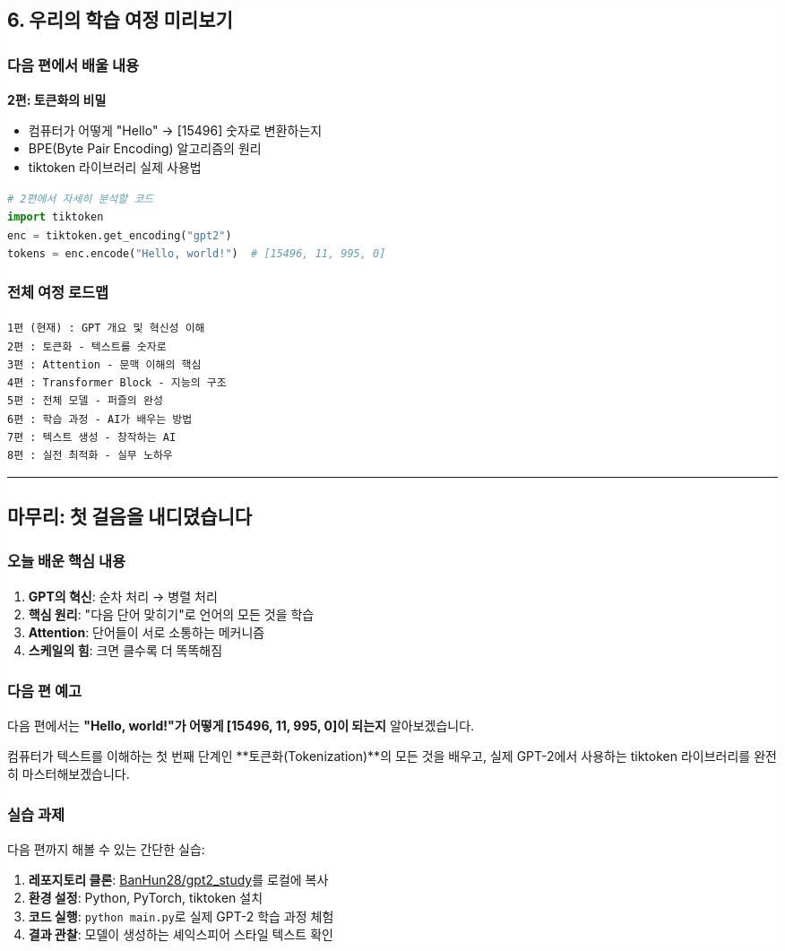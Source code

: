 
## 6. 우리의 학습 여정 미리보기

### 다음 편에서 배울 내용

**2편: 토큰화의 비밀**
- 컴퓨터가 어떻게 "Hello" → [15496] 숫자로 변환하는지
- BPE(Byte Pair Encoding) 알고리즘의 원리
- tiktoken 라이브러리 실제 사용법

```python
# 2편에서 자세히 분석할 코드
import tiktoken
enc = tiktoken.get_encoding("gpt2")
tokens = enc.encode("Hello, world!")  # [15496, 11, 995, 0]
```

### 전체 여정 로드맵

```
1편 (현재) : GPT 개요 및 혁신성 이해
2편 : 토큰화 - 텍스트를 숫자로
3편 : Attention - 문맥 이해의 핵심  
4편 : Transformer Block - 지능의 구조
5편 : 전체 모델 - 퍼즐의 완성
6편 : 학습 과정 - AI가 배우는 방법
7편 : 텍스트 생성 - 창작하는 AI
8편 : 실전 최적화 - 실무 노하우
```

---

## 마무리: 첫 걸음을 내디뎠습니다

### 오늘 배운 핵심 내용

1. **GPT의 혁신**: 순차 처리 → 병렬 처리
2. **핵심 원리**: "다음 단어 맞히기"로 언어의 모든 것을 학습
3. **Attention**: 단어들이 서로 소통하는 메커니즘
4. **스케일의 힘**: 크면 클수록 더 똑똑해짐

### 다음 편 예고

다음 편에서는 **"Hello, world!"가 어떻게 [15496, 11, 995, 0]이 되는지** 알아보겠습니다. 

컴퓨터가 텍스트를 이해하는 첫 번째 단계인 **토큰화(Tokenization)**의 모든 것을 배우고, 실제 GPT-2에서 사용하는 tiktoken 라이브러리를 완전히 마스터해보겠습니다.

### 실습 과제

다음 편까지 해볼 수 있는 간단한 실습:

1. **레포지토리 클론**: [BanHun28/gpt2_study](https://github.com/BanHun28/gpt2_study)를 로컬에 복사
2. **환경 설정**: Python, PyTorch, tiktoken 설치
3. **코드 실행**: `python main.py`로 실제 GPT-2 학습 과정 체험
4. **결과 관찰**: 모델이 생성하는 셰익스피어 스타일 텍스트 확인
